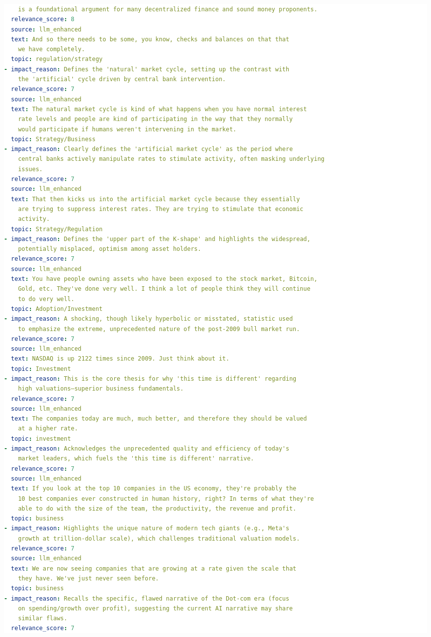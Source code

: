 ```yaml
    is a foundational argument for many decentralized finance and sound money proponents.
  relevance_score: 8
  source: llm_enhanced
  text: And so there needs to be some, you know, checks and balances on that that
    we have completely.
  topic: regulation/strategy
- impact_reason: Defines the 'natural' market cycle, setting up the contrast with
    the 'artificial' cycle driven by central bank intervention.
  relevance_score: 7
  source: llm_enhanced
  text: The natural market cycle is kind of what happens when you have normal interest
    rate levels and people are kind of participating in the way that they normally
    would participate if humans weren't intervening in the market.
  topic: Strategy/Business
- impact_reason: Clearly defines the 'artificial market cycle' as the period where
    central banks actively manipulate rates to stimulate activity, often masking underlying
    issues.
  relevance_score: 7
  source: llm_enhanced
  text: That then kicks us into the artificial market cycle because they essentially
    are trying to suppress interest rates. They are trying to stimulate that economic
    activity.
  topic: Strategy/Regulation
- impact_reason: Defines the 'upper part of the K-shape' and highlights the widespread,
    potentially misplaced, optimism among asset holders.
  relevance_score: 7
  source: llm_enhanced
  text: You have people owning assets who have been exposed to the stock market, Bitcoin,
    Gold, etc. They've done very well. I think a lot of people think they will continue
    to do very well.
  topic: Adoption/Investment
- impact_reason: A shocking, though likely hyperbolic or misstated, statistic used
    to emphasize the extreme, unprecedented nature of the post-2009 bull market run.
  relevance_score: 7
  source: llm_enhanced
  text: NASDAQ is up 2122 times since 2009. Just think about it.
  topic: Investment
- impact_reason: This is the core thesis for why 'this time is different' regarding
    high valuations—superior business fundamentals.
  relevance_score: 7
  source: llm_enhanced
  text: The companies today are much, much better, and therefore they should be valued
    at a higher rate.
  topic: investment
- impact_reason: Acknowledges the unprecedented quality and efficiency of today's
    market leaders, which fuels the 'this time is different' narrative.
  relevance_score: 7
  source: llm_enhanced
  text: If you look at the top 10 companies in the US economy, they're probably the
    10 best companies ever constructed in human history, right? In terms of what they're
    able to do with the size of the team, the productivity, the revenue and profit.
  topic: business
- impact_reason: Highlights the unique nature of modern tech giants (e.g., Meta's
    growth at trillion-dollar scale), which challenges traditional valuation models.
  relevance_score: 7
  source: llm_enhanced
  text: We are now seeing companies that are growing at a rate given the scale that
    they have. We've just never seen before.
  topic: business
- impact_reason: Recalls the specific, flawed narrative of the Dot-com era (focus
    on spending/growth over profit), suggesting the current AI narrative may share
    similar flaws.
  relevance_score: 7
```